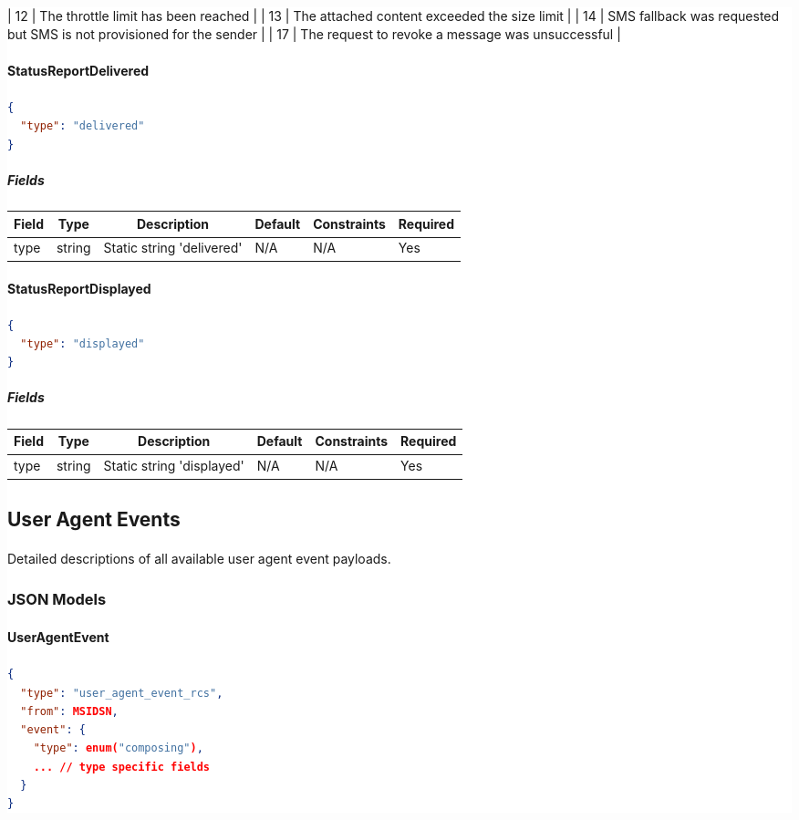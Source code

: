 |  12  | The throttle limit has been reached                                                        |
|  13  | The attached content exceeded the size limit                                               |
|  14  | SMS fallback was requested but SMS is not provisioned for the sender                       |
|  17  | The request to revoke a message was unsuccessful                                           |

#### StatusReportDelivered

```json
{
  "type": "delivered"
}
```

##### Fields

| Field | Type   | Description               | Default | Constraints | Required |
| ----- | ------ | ------------------------- | ------- | ----------- | -------- |
| type  | string | Static string 'delivered' | N/A     | N/A         | Yes      |

#### StatusReportDisplayed

```json
{
  "type": "displayed"
}
```

##### Fields

| Field | Type   | Description               | Default | Constraints | Required |
| ----- | ------ | ------------------------- | ------- | ----------- | -------- |
| type  | string | Static string 'displayed' | N/A     | N/A         | Yes      |

## User Agent Events

Detailed descriptions of all available user agent event payloads.

### JSON Models

#### UserAgentEvent

```json
{
  "type": "user_agent_event_rcs",
  "from": MSIDSN,
  "event": {
    "type": enum("composing"),
    ... // type specific fields
  }
}
```
